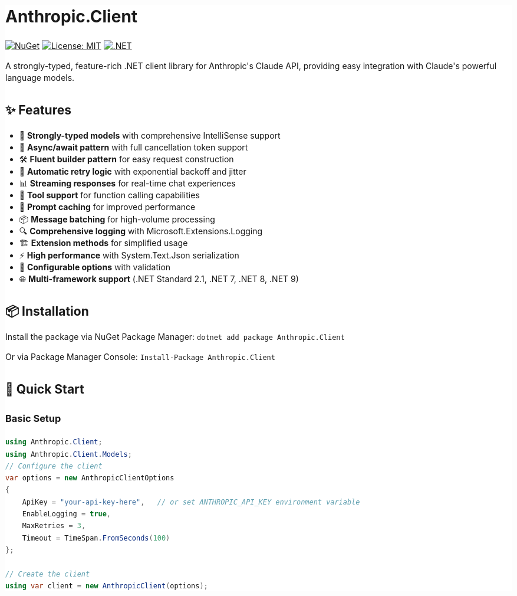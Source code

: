 # Anthropic.Client

[![NuGet](https://img.shields.io/nuget/v/Anthropic.Client.svg)](https://www.nuget.org/packages/Anthropic.Client)
[![License: MIT](https://img.shields.io/badge/License-MIT-yellow.svg)](https://opensource.org/licenses/MIT)
[![.NET](https://img.shields.io/badge/.NET-Standard%202.1%20%7C%20.NET%207%20%7C%20.NET%208%20%7C%20.NET%209-512BD4)](https://dotnet.microsoft.com)

A strongly-typed, feature-rich .NET client library for Anthropic's Claude API, providing easy integration with Claude's powerful language models.

## ✨ Features

- 🎯 **Strongly-typed models** with comprehensive IntelliSense support
- 🔄 **Async/await pattern** with full cancellation token support
- 🛠️ **Fluent builder pattern** for easy request construction
- 🔁 **Automatic retry logic** with exponential backoff and jitter
- 📊 **Streaming responses** for real-time chat experiences
- 🧰 **Tool support** for function calling capabilities
- 💾 **Prompt caching** for improved performance
- 📦 **Message batching** for high-volume processing
- 🔍 **Comprehensive logging** with Microsoft.Extensions.Logging
- 🏗️ **Extension methods** for simplified usage
- ⚡ **High performance** with System.Text.Json serialization
- 🔧 **Configurable options** with validation
- 🌐 **Multi-framework support** (.NET Standard 2.1, .NET 7, .NET 8, .NET 9)

## 📦 Installation

Install the package via NuGet Package Manager:
`dotnet add package Anthropic.Client`

Or via Package Manager Console:
`Install-Package Anthropic.Client`


## 🚀 Quick Start

### Basic Setup

```csharp
using Anthropic.Client; 
using Anthropic.Client.Models;
// Configure the client
var options = new AnthropicClientOptions
{
	ApiKey = "your-api-key-here", 	// or set ANTHROPIC_API_KEY environment variable
	EnableLogging = true,
	MaxRetries = 3,
	Timeout = TimeSpan.FromSeconds(100)
};

// Create the client
using var client = new AnthropicClient(options);

```
